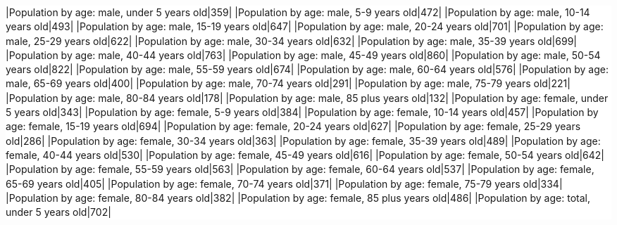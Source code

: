 |Population by age: male, under 5 years old|359|
|Population by age: male, 5-9 years old|472|
|Population by age: male, 10-14 years old|493|
|Population by age: male, 15-19 years old|647|
|Population by age: male, 20-24 years old|701|
|Population by age: male, 25-29 years old|622|
|Population by age: male, 30-34 years old|632|
|Population by age: male, 35-39 years old|699|
|Population by age: male, 40-44 years old|763|
|Population by age: male, 45-49 years old|860|
|Population by age: male, 50-54 years old|822|
|Population by age: male, 55-59 years old|674|
|Population by age: male, 60-64 years old|576|
|Population by age: male, 65-69 years old|400|
|Population by age: male, 70-74 years old|291|
|Population by age: male, 75-79 years old|221|
|Population by age: male, 80-84 years old|178|
|Population by age: male, 85 plus years old|132|
|Population by age: female, under 5 years old|343|
|Population by age: female, 5-9 years old|384|
|Population by age: female, 10-14 years old|457|
|Population by age: female, 15-19 years old|694|
|Population by age: female, 20-24 years old|627|
|Population by age: female, 25-29 years old|286|
|Population by age: female, 30-34 years old|363|
|Population by age: female, 35-39 years old|489|
|Population by age: female, 40-44 years old|530|
|Population by age: female, 45-49 years old|616|
|Population by age: female, 50-54 years old|642|
|Population by age: female, 55-59 years old|563|
|Population by age: female, 60-64 years old|537|
|Population by age: female, 65-69 years old|405|
|Population by age: female, 70-74 years old|371|
|Population by age: female, 75-79 years old|334|
|Population by age: female, 80-84 years old|382|
|Population by age: female, 85 plus years old|486|
|Population by age: total, under 5 years old|702|
